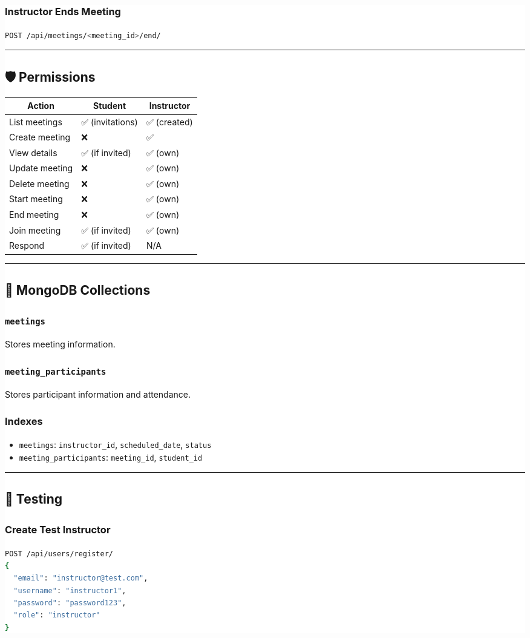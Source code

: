 ### Instructor Ends Meeting
```bash
POST /api/meetings/<meeting_id>/end/
```

---

## 🛡️ Permissions

| Action | Student | Instructor |
|--------|---------|------------|
| List meetings | ✅ (invitations) | ✅ (created) |
| Create meeting | ❌ | ✅ |
| View details | ✅ (if invited) | ✅ (own) |
| Update meeting | ❌ | ✅ (own) |
| Delete meeting | ❌ | ✅ (own) |
| Start meeting | ❌ | ✅ (own) |
| End meeting | ❌ | ✅ (own) |
| Join meeting | ✅ (if invited) | ✅ (own) |
| Respond | ✅ (if invited) | N/A |

---

## 💾 MongoDB Collections

### `meetings`
Stores meeting information.

### `meeting_participants`
Stores participant information and attendance.

### Indexes
- `meetings`: `instructor_id`, `scheduled_date`, `status`
- `meeting_participants`: `meeting_id`, `student_id`

---

## 🧪 Testing

### Create Test Instructor
```bash
POST /api/users/register/
{
  "email": "instructor@test.com",
  "username": "instructor1",
  "password": "password123",
  "role": "instructor"
}
```
